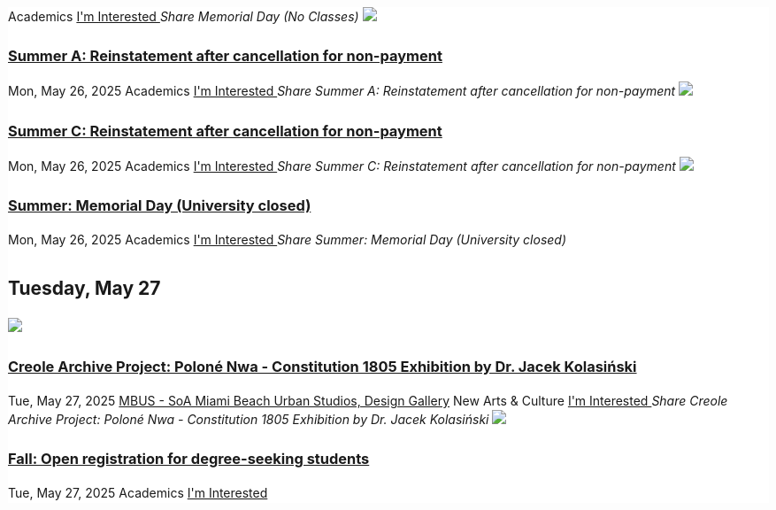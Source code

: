 Academics
[ I'm Interested ](https://calendar.fiu.edu/event/48286697186106/confirm?instance_id=48286697187131&return=https%3A%2F%2Fcalendar.fiu.edu%2Fcalendar%2F2%3Fevent_types%255B%255D%3D121720)
_Share Memorial Day (No Classes)_
[ ![](https://localist-images.azureedge.net/photos/664326/card/7eb1b843932ccca9c16245cc99f64d88370c9c69.jpg) ](https://calendar.fiu.edu/event/summer-a-reinstatement-after-cancellation-for-non-payment)
### [Summer A: Reinstatement after cancellation for non-payment](https://calendar.fiu.edu/event/summer-a-reinstatement-after-cancellation-for-non-payment)
Mon, May 26, 2025 
Academics
[ I'm Interested ](https://calendar.fiu.edu/event/48871950181644/confirm?instance_id=48871950182669&return=https%3A%2F%2Fcalendar.fiu.edu%2Fcalendar%2F2%3Fevent_types%255B%255D%3D121720)
_Share Summer A: Reinstatement after cancellation for non-payment_
[ ![](https://localist-images.azureedge.net/photos/664326/card/7eb1b843932ccca9c16245cc99f64d88370c9c69.jpg) ](https://calendar.fiu.edu/event/summer-c-reinstatement-after-cancellation-for-non-payment)
### [Summer C: Reinstatement after cancellation for non-payment](https://calendar.fiu.edu/event/summer-c-reinstatement-after-cancellation-for-non-payment)
Mon, May 26, 2025 
Academics
[ I'm Interested ](https://calendar.fiu.edu/event/48923676608598/confirm?instance_id=48923676608599&return=https%3A%2F%2Fcalendar.fiu.edu%2Fcalendar%2F2%3Fevent_types%255B%255D%3D121720)
_Share Summer C: Reinstatement after cancellation for non-payment_
[ ![](https://localist-images.azureedge.net/photos/664326/card/7eb1b843932ccca9c16245cc99f64d88370c9c69.jpg) ](https://calendar.fiu.edu/event/summer-memorial-day-university-closed)
### [Summer: Memorial Day (University closed)](https://calendar.fiu.edu/event/summer-memorial-day-university-closed)
Mon, May 26, 2025 
Academics
[ I'm Interested ](https://calendar.fiu.edu/event/49047715108269/confirm?instance_id=49047715109294&return=https%3A%2F%2Fcalendar.fiu.edu%2Fcalendar%2F2%3Fevent_types%255B%255D%3D121720)
_Share Summer: Memorial Day (University closed)_
## Tuesday, May 27
[ ![](https://localist-images.azureedge.net/photos/49489713231856/card/552f1ea86fabc19a73bc865f8c3d71df68edbc6c.jpg) ](https://calendar.fiu.edu/event/creole-archive-project-polone-nwa-constitution-1805-exhibition-by-dr-jacek-kolasinski)
### [Creole Archive Project: Poloné Nwa - Constitution 1805 Exhibition by Dr. Jacek Kolasiński](https://calendar.fiu.edu/event/creole-archive-project-polone-nwa-constitution-1805-exhibition-by-dr-jacek-kolasinski)
Tue, May 27, 2025 
[ MBUS - SoA Miami Beach Urban Studios, Design Gallery](https://calendar.fiu.edu/miami_beach_urban_studios_364)
New Arts & Culture
[ I'm Interested ](https://calendar.fiu.edu/event/49489707459844/confirm?instance_id=49489707487506&return=https%3A%2F%2Fcalendar.fiu.edu%2Fcalendar%2F2%3Fevent_types%255B%255D%3D121720)
_Share Creole Archive Project: Poloné Nwa - Constitution 1805 Exhibition by Dr. Jacek Kolasiński_
[ ![](https://localist-images.azureedge.net/photos/664326/card/7eb1b843932ccca9c16245cc99f64d88370c9c69.jpg) ](https://calendar.fiu.edu/event/fall-open-registration-for-degree-seeking-students)
### [Fall: Open registration for degree-seeking students](https://calendar.fiu.edu/event/fall-open-registration-for-degree-seeking-students)
Tue, May 27, 2025 
Academics
[ I'm Interested ](https://calendar.fiu.edu/event/49056012724808/confirm?instance_id=49056012782188&return=https%3A%2F%2Fcalendar.fiu.edu%2Fcalendar%2F2%3Fevent_types%255B%255D%3D121720)